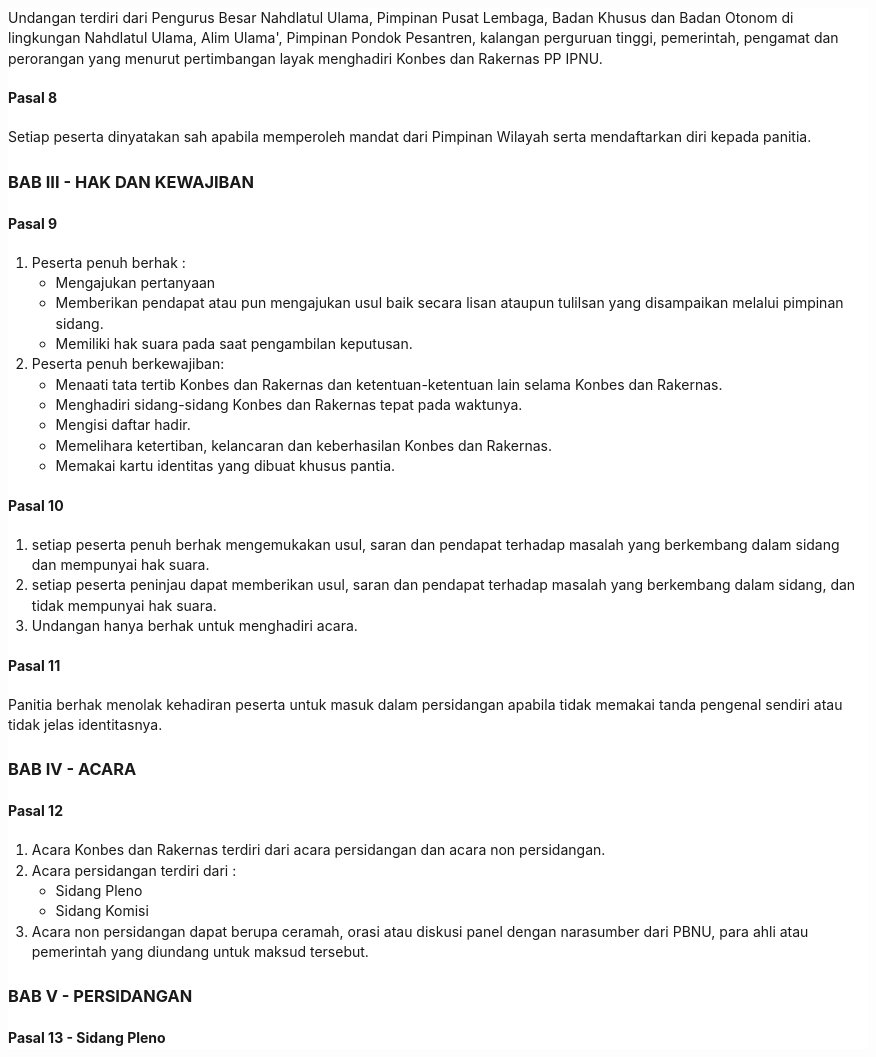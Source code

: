 Undangan terdiri dari Pengurus Besar Nahdlatul Ulama, Pimpinan Pusat Lembaga, Badan Khusus dan Badan Otonom di lingkungan Nahdlatul Ulama, Alim Ulama', Pimpinan Pondok Pesantren, kalangan perguruan tinggi, pemerintah, pengamat dan perorangan yang menurut pertimbangan layak menghadiri Konbes dan Rakernas PP IPNU.

#### Pasal 8

Setiap peserta dinyatakan sah apabila memperoleh mandat dari Pimpinan Wilayah serta mendaftarkan diri kepada panitia.

### BAB III - HAK DAN KEWAJIBAN

#### Pasal 9

1. Peserta penuh berhak :
   - Mengajukan pertanyaan
   - Memberikan pendapat atau pun mengajukan usul baik secara lisan ataupun tulilsan yang disampaikan melalui pimpinan sidang.
   - Memiliki hak suara pada saat pengambilan keputusan.
2. Peserta penuh berkewajiban:
   - Menaati tata tertib Konbes dan Rakernas dan ketentuan-ketentuan lain selama Konbes dan Rakernas.
   - Menghadiri sidang-sidang Konbes dan Rakernas tepat pada waktunya.
   - Mengisi daftar hadir.
   - Memelihara ketertiban, kelancaran dan keberhasilan Konbes dan Rakernas.
   - Memakai kartu identitas yang dibuat khusus pantia.

#### Pasal 10

1. setiap peserta penuh berhak mengemukakan usul, saran dan pendapat terhadap masalah yang berkembang dalam sidang dan mempunyai hak suara.
2. setiap peserta peninjau dapat memberikan usul, saran dan pendapat terhadap masalah yang berkembang dalam sidang, dan tidak mempunyai hak suara.
3. Undangan hanya berhak untuk menghadiri acara.

#### Pasal 11

Panitia berhak menolak kehadiran peserta untuk masuk dalam persidangan apabila tidak memakai tanda pengenal sendiri atau tidak jelas identitasnya.

### BAB IV - ACARA

#### Pasal 12

1. Acara Konbes dan Rakernas terdiri dari acara persidangan dan acara non persidangan.
2. Acara persidangan terdiri dari :
   - Sidang Pleno
   - Sidang Komisi
3. Acara non persidangan dapat berupa ceramah, orasi atau diskusi panel dengan narasumber dari PBNU, para ahli atau pemerintah yang diundang untuk maksud tersebut.

### BAB V - PERSIDANGAN

#### Pasal 13 - Sidang Pleno
